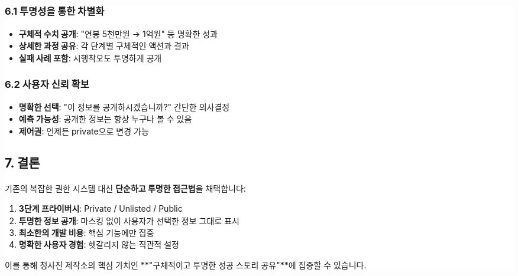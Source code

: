 ### 6.1 투명성을 통한 차별화
- **구체적 수치 공개**: "연봉 5천만원 → 1억원" 등 명확한 성과
- **상세한 과정 공유**: 각 단계별 구체적인 액션과 결과
- **실패 사례 포함**: 시행착오도 투명하게 공개

### 6.2 사용자 신뢰 확보
- **명확한 선택**: "이 정보를 공개하시겠습니까?" 간단한 의사결정
- **예측 가능성**: 공개한 정보는 항상 누구나 볼 수 있음
- **제어권**: 언제든 private으로 변경 가능

## 7. 결론

기존의 복잡한 권한 시스템 대신 **단순하고 투명한 접근법**을 채택합니다:

1. **3단계 프라이버시**: Private / Unlisted / Public
2. **투명한 정보 공개**: 마스킹 없이 사용자가 선택한 정보 그대로 표시
3. **최소한의 개발 비용**: 핵심 기능에만 집중
4. **명확한 사용자 경험**: 헷갈리지 않는 직관적 설정

이를 통해 청사진 제작소의 핵심 가치인 **"구체적이고 투명한 성공 스토리 공유"**에 집중할 수 있습니다.